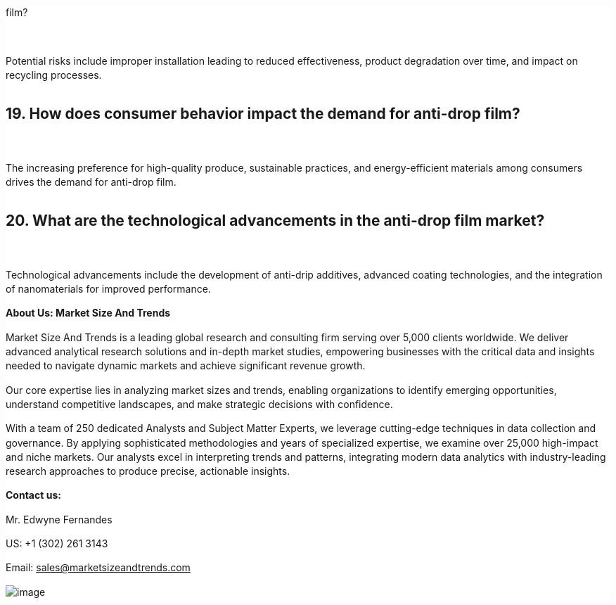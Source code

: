 film?</h2><p>&nbsp;</p><p>Potential risks include improper installation leading to reduced effectiveness, product degradation over time, and impact on recycling processes.</p><h2>19. How does consumer behavior impact the demand for anti-drop film?</h2><p>&nbsp;</p><p>The increasing preference for high-quality produce, sustainable practices, and energy-efficient materials among consumers drives the demand for anti-drop film.</p><h2>20. What are the technological advancements in the anti-drop film market?</h2><p>&nbsp;</p><p>Technological advancements include the development of anti-drip additives, advanced coating technologies, and the integration of nanomaterials for improved performance.</p></body></html></p><p><strong>About Us:&nbsp;Market Size And Trends</strong></p><p>Market Size And Trends&nbsp;is a leading global research and consulting firm serving over 5,000 clients worldwide. We deliver advanced analytical research solutions and in-depth market studies, empowering businesses with the critical data and insights needed to navigate dynamic markets and achieve significant revenue growth.</p><p>Our core expertise lies in analyzing market sizes and trends, enabling organizations to identify emerging opportunities, understand competitive landscapes, and make strategic decisions with confidence.</p><p>With a team of 250 dedicated Analysts and Subject Matter Experts, we leverage cutting-edge techniques in data collection and governance. By applying sophisticated methodologies and years of specialized expertise, we examine over 25,000 high-impact and niche markets. Our analysts excel in interpreting trends and patterns, integrating modern data analytics with industry-leading research approaches to produce precise, actionable insights.</p><p><strong>Contact us:</strong></p><p>Mr. Edwyne Fernandes</p><p>US: +1 (302) 261 3143</p><p>Email: <a href="mailto:sales@marketsizeandtrends.com">sales@marketsizeandtrends.com</a>&nbsp;</p>
![image](https://github.com/user-attachments/assets/2af0a15b-6bc1-4899-8749-893fe94122f5)
